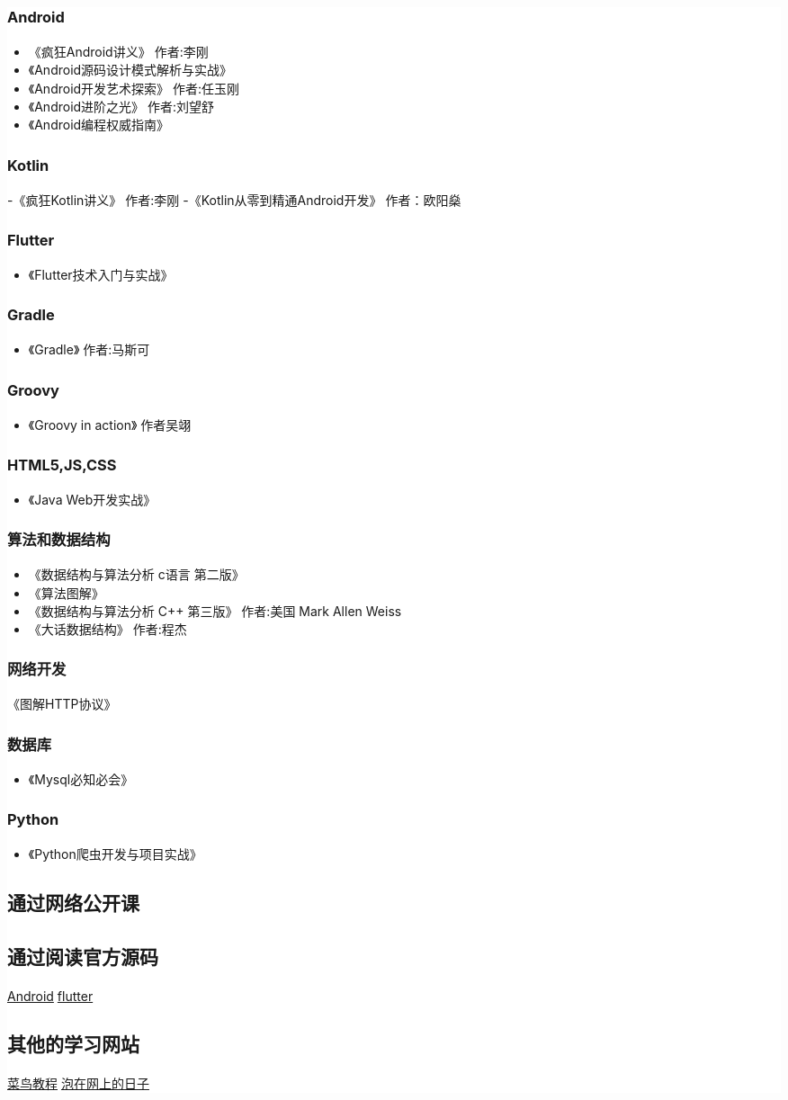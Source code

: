 ### Android
- 《疯狂Android讲义》 作者:李刚
- 《Android源码设计模式解析与实战》
- 《Android开发艺术探索》 作者:任玉刚
- 《Android进阶之光》 作者:刘望舒
- 《Android编程权威指南》

### Kotlin
-《疯狂Kotlin讲义》 作者:李刚
-《Kotlin从零到精通Android开发》  作者：欧阳燊

### Flutter
- 《Flutter技术入门与实战》

### Gradle
- 《Gradle》 作者:马斯可

### Groovy
- 《Groovy in action》 作者吴翊

### HTML5,JS,CSS
- 《Java Web开发实战》

### 算法和数据结构
- 《数据结构与算法分析 c语言 第二版》
- 《算法图解》
- 《数据结构与算法分析 C++ 第三版》 作者:美国 Mark Allen Weiss
- 《大话数据结构》 作者:程杰

### 网络开发
《图解HTTP协议》

### 数据库
- 《Mysql必知必会》

### Python
- 《Python爬虫开发与项目实战》


## 通过网络公开课


## 通过阅读官方源码
[Android](https://developer.android.google.cn/guide/)
[flutter](https://flutter.dev/docs)


## 其他的学习网站
[菜鸟教程](https://www.runoob.com/w3cnote/android-tutorial-intro.html)
[泡在网上的日子](http://www.jcodecraeer.com/)
